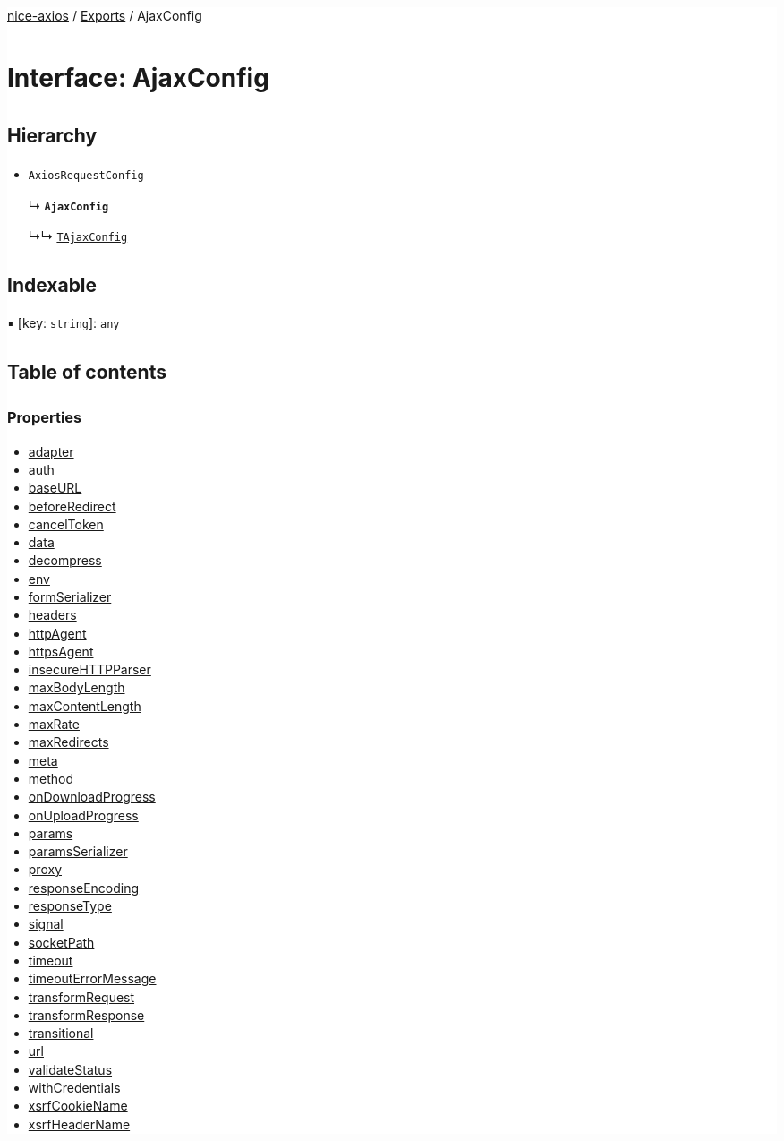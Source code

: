 [nice-axios](../README.md) / [Exports](../modules.md) / AjaxConfig

# Interface: AjaxConfig

## Hierarchy

- `AxiosRequestConfig`

  ↳ **`AjaxConfig`**

  ↳↳ [`TAjaxConfig`](TAjaxConfig.md)

## Indexable

▪ [key: `string`]: `any`

## Table of contents

### Properties

- [adapter](AjaxConfig.md#adapter)
- [auth](AjaxConfig.md#auth)
- [baseURL](AjaxConfig.md#baseurl)
- [beforeRedirect](AjaxConfig.md#beforeredirect)
- [cancelToken](AjaxConfig.md#canceltoken)
- [data](AjaxConfig.md#data)
- [decompress](AjaxConfig.md#decompress)
- [env](AjaxConfig.md#env)
- [formSerializer](AjaxConfig.md#formserializer)
- [headers](AjaxConfig.md#headers)
- [httpAgent](AjaxConfig.md#httpagent)
- [httpsAgent](AjaxConfig.md#httpsagent)
- [insecureHTTPParser](AjaxConfig.md#insecurehttpparser)
- [maxBodyLength](AjaxConfig.md#maxbodylength)
- [maxContentLength](AjaxConfig.md#maxcontentlength)
- [maxRate](AjaxConfig.md#maxrate)
- [maxRedirects](AjaxConfig.md#maxredirects)
- [meta](AjaxConfig.md#meta)
- [method](AjaxConfig.md#method)
- [onDownloadProgress](AjaxConfig.md#ondownloadprogress)
- [onUploadProgress](AjaxConfig.md#onuploadprogress)
- [params](AjaxConfig.md#params)
- [paramsSerializer](AjaxConfig.md#paramsserializer)
- [proxy](AjaxConfig.md#proxy)
- [responseEncoding](AjaxConfig.md#responseencoding)
- [responseType](AjaxConfig.md#responsetype)
- [signal](AjaxConfig.md#signal)
- [socketPath](AjaxConfig.md#socketpath)
- [timeout](AjaxConfig.md#timeout)
- [timeoutErrorMessage](AjaxConfig.md#timeouterrormessage)
- [transformRequest](AjaxConfig.md#transformrequest)
- [transformResponse](AjaxConfig.md#transformresponse)
- [transitional](AjaxConfig.md#transitional)
- [url](AjaxConfig.md#url)
- [validateStatus](AjaxConfig.md#validatestatus)
- [withCredentials](AjaxConfig.md#withcredentials)
- [xsrfCookieName](AjaxConfig.md#xsrfcookiename)
- [xsrfHeaderName](AjaxConfig.md#xsrfheadername)
